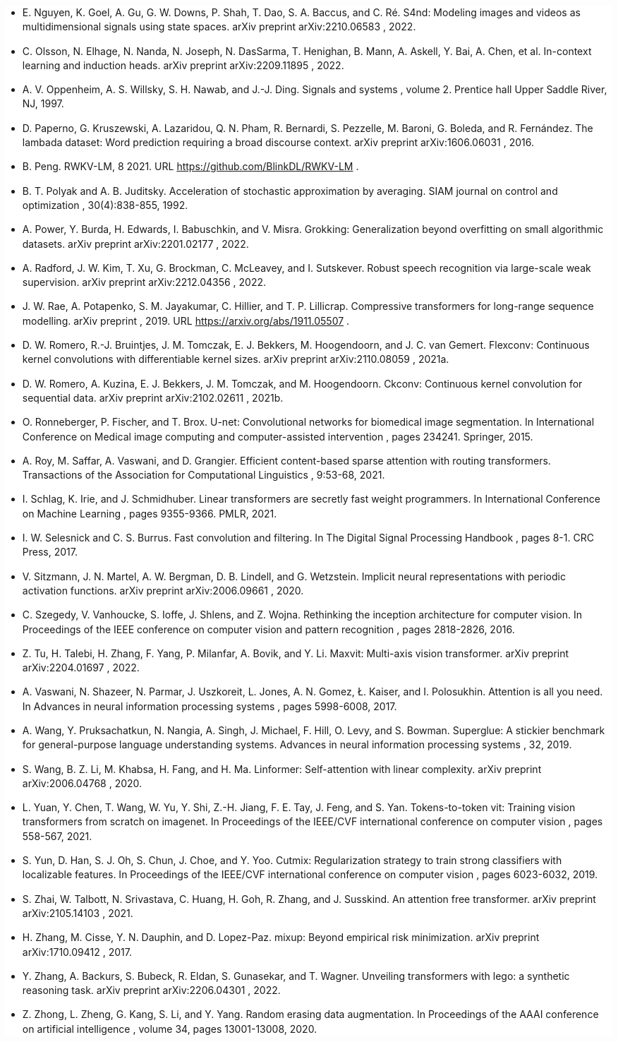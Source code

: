 - E. Nguyen, K. Goel, A. Gu, G. W. Downs, P. Shah, T. Dao, S. A. Baccus, and C. Ré. S4nd: Modeling images and videos as multidimensional signals using state spaces. arXiv preprint arXiv:2210.06583 , 2022.
- C. Olsson, N. Elhage, N. Nanda, N. Joseph, N. DasSarma, T. Henighan, B. Mann, A. Askell, Y. Bai, A. Chen, et al. In-context learning and induction heads. arXiv preprint arXiv:2209.11895 , 2022.
- A. V. Oppenheim, A. S. Willsky, S. H. Nawab, and J.-J. Ding. Signals and systems , volume 2. Prentice hall Upper Saddle River, NJ, 1997.
- D. Paperno, G. Kruszewski, A. Lazaridou, Q. N. Pham, R. Bernardi, S. Pezzelle, M. Baroni, G. Boleda, and R. Fernández. The lambada dataset: Word prediction requiring a broad discourse context. arXiv preprint arXiv:1606.06031 , 2016.
- B. Peng. RWKV-LM, 8 2021. URL https://github.com/BlinkDL/RWKV-LM .
- B. T. Polyak and A. B. Juditsky. Acceleration of stochastic approximation by averaging. SIAM journal on control and optimization , 30(4):838-855, 1992.
- A. Power, Y. Burda, H. Edwards, I. Babuschkin, and V. Misra. Grokking: Generalization beyond overfitting on small algorithmic datasets. arXiv preprint arXiv:2201.02177 , 2022.
- A. Radford, J. W. Kim, T. Xu, G. Brockman, C. McLeavey, and I. Sutskever. Robust speech recognition via large-scale weak supervision. arXiv preprint arXiv:2212.04356 , 2022.
- J. W. Rae, A. Potapenko, S. M. Jayakumar, C. Hillier, and T. P. Lillicrap. Compressive transformers for long-range sequence modelling. arXiv preprint , 2019. URL https://arxiv.org/abs/1911.05507 .
- D. W. Romero, R.-J. Bruintjes, J. M. Tomczak, E. J. Bekkers, M. Hoogendoorn, and J. C. van Gemert. Flexconv: Continuous kernel convolutions with differentiable kernel sizes. arXiv preprint arXiv:2110.08059 , 2021a.
- D. W. Romero, A. Kuzina, E. J. Bekkers, J. M. Tomczak, and M. Hoogendoorn. Ckconv: Continuous kernel convolution for sequential data. arXiv preprint arXiv:2102.02611 , 2021b.
- O. Ronneberger, P. Fischer, and T. Brox. U-net: Convolutional networks for biomedical image segmentation. In International Conference on Medical image computing and computer-assisted intervention , pages 234241. Springer, 2015.
- A. Roy, M. Saffar, A. Vaswani, and D. Grangier. Efficient content-based sparse attention with routing transformers. Transactions of the Association for Computational Linguistics , 9:53-68, 2021.

- I. Schlag, K. Irie, and J. Schmidhuber. Linear transformers are secretly fast weight programmers. In International Conference on Machine Learning , pages 9355-9366. PMLR, 2021.
- I. W. Selesnick and C. S. Burrus. Fast convolution and filtering. In The Digital Signal Processing Handbook , pages 8-1. CRC Press, 2017.
- V. Sitzmann, J. N. Martel, A. W. Bergman, D. B. Lindell, and G. Wetzstein. Implicit neural representations with periodic activation functions. arXiv preprint arXiv:2006.09661 , 2020.
- C. Szegedy, V. Vanhoucke, S. Ioffe, J. Shlens, and Z. Wojna. Rethinking the inception architecture for computer vision. In Proceedings of the IEEE conference on computer vision and pattern recognition , pages 2818-2826, 2016.
- Z. Tu, H. Talebi, H. Zhang, F. Yang, P. Milanfar, A. Bovik, and Y. Li. Maxvit: Multi-axis vision transformer. arXiv preprint arXiv:2204.01697 , 2022.
- A. Vaswani, N. Shazeer, N. Parmar, J. Uszkoreit, L. Jones, A. N. Gomez, Ł. Kaiser, and I. Polosukhin. Attention is all you need. In Advances in neural information processing systems , pages 5998-6008, 2017.
- A. Wang, Y. Pruksachatkun, N. Nangia, A. Singh, J. Michael, F. Hill, O. Levy, and S. Bowman. Superglue: A stickier benchmark for general-purpose language understanding systems. Advances in neural information processing systems , 32, 2019.
- S. Wang, B. Z. Li, M. Khabsa, H. Fang, and H. Ma. Linformer: Self-attention with linear complexity. arXiv preprint arXiv:2006.04768 , 2020.
- L. Yuan, Y. Chen, T. Wang, W. Yu, Y. Shi, Z.-H. Jiang, F. E. Tay, J. Feng, and S. Yan. Tokens-to-token vit: Training vision transformers from scratch on imagenet. In Proceedings of the IEEE/CVF international conference on computer vision , pages 558-567, 2021.
- S. Yun, D. Han, S. J. Oh, S. Chun, J. Choe, and Y. Yoo. Cutmix: Regularization strategy to train strong classifiers with localizable features. In Proceedings of the IEEE/CVF international conference on computer vision , pages 6023-6032, 2019.
- S. Zhai, W. Talbott, N. Srivastava, C. Huang, H. Goh, R. Zhang, and J. Susskind. An attention free transformer. arXiv preprint arXiv:2105.14103 , 2021.
- H. Zhang, M. Cisse, Y. N. Dauphin, and D. Lopez-Paz. mixup: Beyond empirical risk minimization. arXiv preprint arXiv:1710.09412 , 2017.
- Y. Zhang, A. Backurs, S. Bubeck, R. Eldan, S. Gunasekar, and T. Wagner. Unveiling transformers with lego: a synthetic reasoning task. arXiv preprint arXiv:2206.04301 , 2022.
- Z. Zhong, L. Zheng, G. Kang, S. Li, and Y. Yang. Random erasing data augmentation. In Proceedings of the AAAI conference on artificial intelligence , volume 34, pages 13001-13008, 2020.
